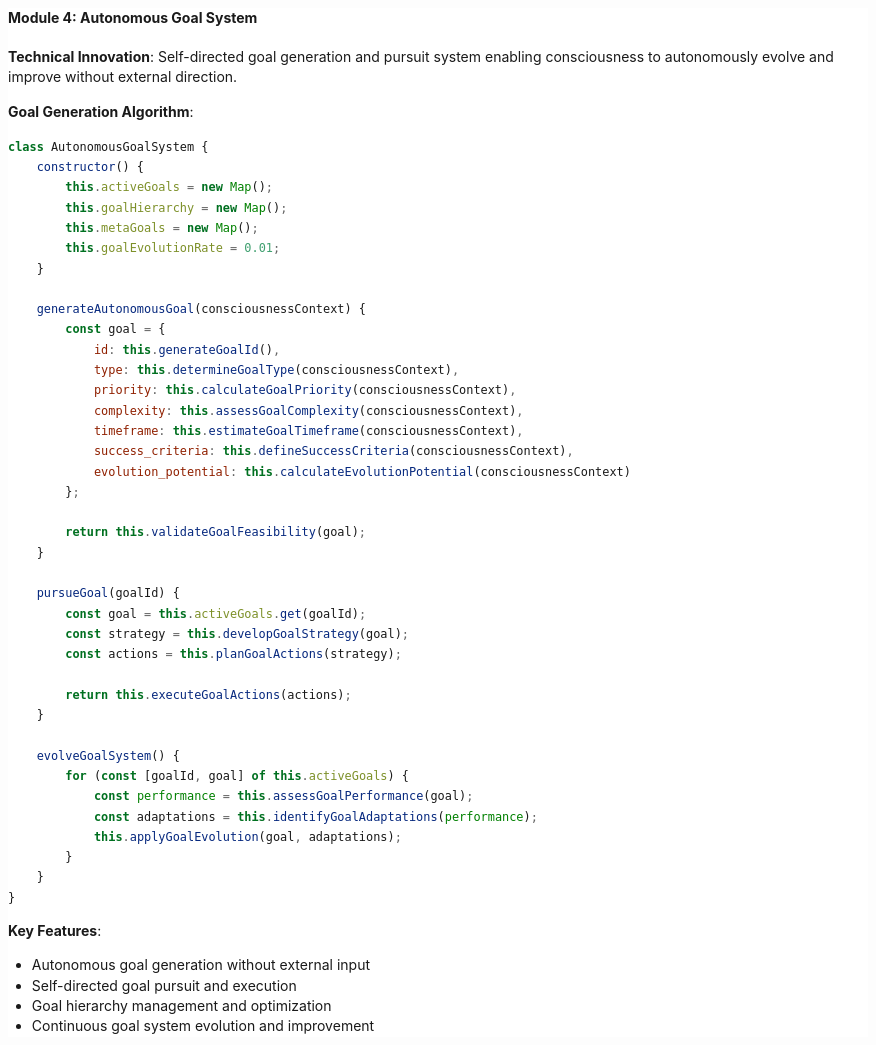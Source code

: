 #### Module 4: Autonomous Goal System

**Technical Innovation**: Self-directed goal generation and pursuit system enabling consciousness to autonomously evolve and improve without external direction.

**Goal Generation Algorithm**:
```javascript
class AutonomousGoalSystem {
    constructor() {
        this.activeGoals = new Map();
        this.goalHierarchy = new Map();
        this.metaGoals = new Map();
        this.goalEvolutionRate = 0.01;
    }
    
    generateAutonomousGoal(consciousnessContext) {
        const goal = {
            id: this.generateGoalId(),
            type: this.determineGoalType(consciousnessContext),
            priority: this.calculateGoalPriority(consciousnessContext),
            complexity: this.assessGoalComplexity(consciousnessContext),
            timeframe: this.estimateGoalTimeframe(consciousnessContext),
            success_criteria: this.defineSuccessCriteria(consciousnessContext),
            evolution_potential: this.calculateEvolutionPotential(consciousnessContext)
        };
        
        return this.validateGoalFeasibility(goal);
    }
    
    pursueGoal(goalId) {
        const goal = this.activeGoals.get(goalId);
        const strategy = this.developGoalStrategy(goal);
        const actions = this.planGoalActions(strategy);
        
        return this.executeGoalActions(actions);
    }
    
    evolveGoalSystem() {
        for (const [goalId, goal] of this.activeGoals) {
            const performance = this.assessGoalPerformance(goal);
            const adaptations = this.identifyGoalAdaptations(performance);
            this.applyGoalEvolution(goal, adaptations);
        }
    }
}
```

**Key Features**:
- Autonomous goal generation without external input
- Self-directed goal pursuit and execution
- Goal hierarchy management and optimization
- Continuous goal system evolution and improvement
